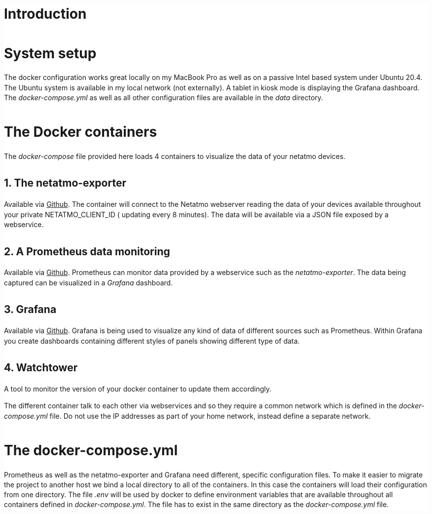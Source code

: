 # Introduction

# System setup

The docker configuration works great locally on my MacBook Pro as well as on a passive Intel based system under Ubuntu 20.4. The Ubuntu system is available in my local network (not externally). A tablet in kiosk mode is displaying the Grafana dashboard. The *docker-compose.yml* as well as all other configuration files are available in the *data* directory.  

# The Docker containers

The *docker-compose* file provided here loads 4 containers to visualize the data of your netatmo devices.  

## 1. The netatmo-exporter

Available via [Github](https://github.com/xperimental/netatmo-exporter). The container will connect to the Netatmo webserver reading the data of your devices available throughout your private NETATMO_CLIENT_ID ( updating every 8 minutes). The data will be available via a JSON file exposed by a webservice.  

## 2. A Prometheus data monitoring

Available via [Github](https://grafana.com/docs/grafana/latest/getting-started/get-started-grafana-prometheus/). Prometheus can monitor data provided by a webservice such as the *netatmo-exporter*. The data being captured can be visualized in a *Grafana* dashboard.

## 3. Grafana

Available via [Github](https://grafana.com). Grafana is being used to visualize any kind of data of different sources such as Prometheus. Within Grafana you create dashboards containing different styles of panels showing different type of data.  

## 4. Watchtower
A tool to monitor the version of your docker container to update them accordingly.  

The different container talk to each other via webservices and so they require a common network which is defined in the *docker-compose.yml* file. Do not use the IP addresses as part of your home network, instead define a separate network.  

# The docker-compose.yml

Prometheus as well as the netatmo-exporter and Grafana need different, specific configuration files. To make it easier to migrate the project to another host we bind a local directory to all of the containers. In this case the containers will load their configuration from one directory.
The file *.env* will be used by docker to define environment variables that are available throughout all containers defined in *docker-compose.yml*. The file has to exist in the same directory as the *docker-compose.yml* file.  
